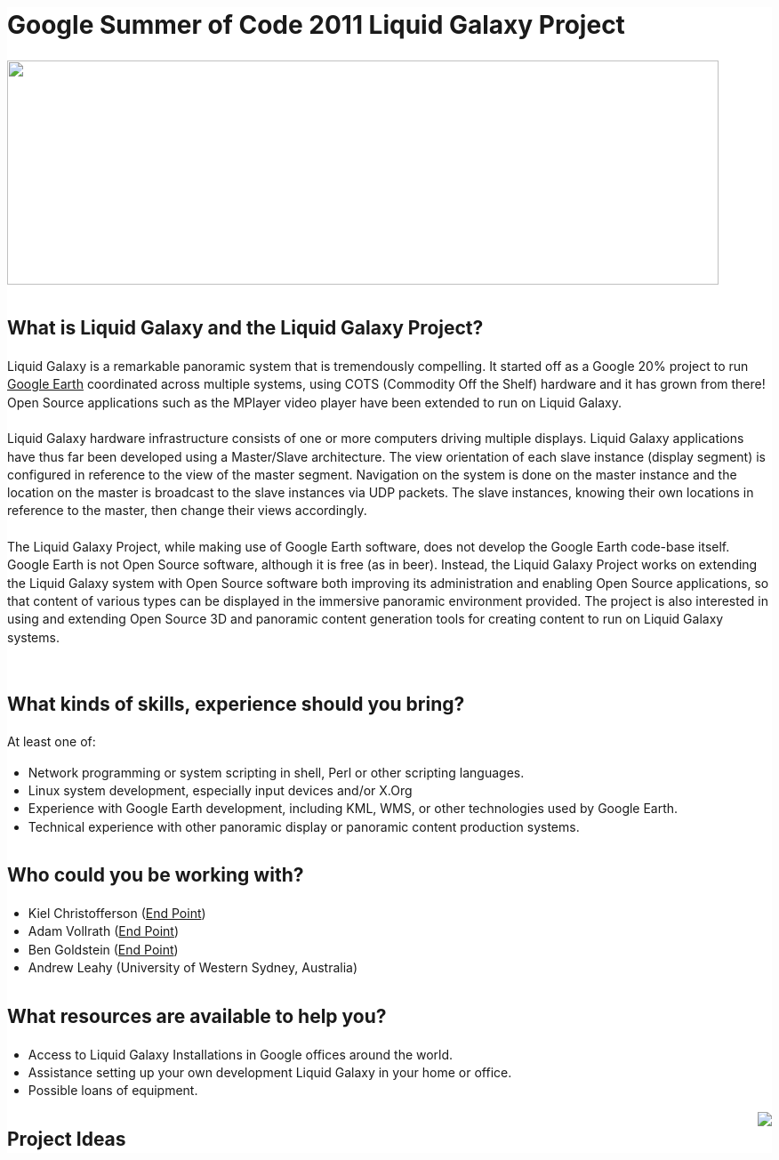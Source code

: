 # Google Summer of Code 2011 Liquid Galaxy Project #

<img src='http://lh4.googleusercontent.com/_jn_v5gODYp0/TXs9ZPRUX8I/AAAAAAAABMM/j14uYIzVTR4/s800/sf-pano-1024.jpg' width='800' height='252'>


<h2>What is Liquid Galaxy and the Liquid Galaxy Project?</h2>

Liquid Galaxy is a remarkable panoramic system that is tremendously compelling. It started off as a Google 20% project to run <a href='http://earth.google.com/'>Google Earth</a> coordinated across multiple systems, using COTS (Commodity Off the Shelf) hardware and it has grown from there! Open Source applications such as the MPlayer video player have been extended to run on Liquid Galaxy.<br>
<br>
Liquid Galaxy hardware infrastructure consists of one or more computers driving multiple displays. Liquid Galaxy applications have thus far been developed using a Master/Slave architecture. The view orientation of each slave instance (display segment) is configured in reference to the view of the master segment. Navigation on the system is done on the master instance and the location on the master is broadcast to the slave instances via UDP packets. The slave instances, knowing their own locations in reference to the master, then change their views accordingly.<br>
<br>
The Liquid Galaxy Project, while making use of Google Earth software, does not develop the Google Earth code-base itself. Google Earth is not Open Source software, although it is free (as in beer). Instead, the Liquid Galaxy Project works on extending the Liquid Galaxy system with Open Source software both improving its administration and enabling Open Source applications, so that content of various types can be displayed in the immersive panoramic environment provided. The project is also interested in using and extending Open Source 3D and panoramic content generation tools for creating content to run on Liquid Galaxy systems.<br>
<br>
<h2>What kinds of skills, experience should you bring?</h2>

At least one of:<br>
<ul><li>Network programming or system scripting in shell, Perl or other scripting languages.<br>
</li><li>Linux system development, especially input devices and/or X.Org<br>
</li><li>Experience with Google Earth development, including KML, WMS, or other technologies used by Google Earth.<br>
</li><li>Technical experience with other panoramic display or panoramic content production systems.</li></ul>

<h2>Who could you be working with?</h2>

<ul><li>Kiel Christofferson (<a href='http://www.endpoint.com/team'>End Point</a>)<br>
</li><li>Adam Vollrath (<a href='http://www.endpoint.com/team'>End Point</a>)<br>
</li><li>Ben Goldstein (<a href='http://www.endpoint.com/team'>End Point</a>)<br>
</li><li>Andrew Leahy (University of Western Sydney, Australia)</li></ul>

<h2>What resources are available to help you?</h2>

<ul><li>Access to Liquid Galaxy Installations in Google offices around the world.<br>
</li><li>Assistance setting up your own development Liquid Galaxy in your home or office.<br>
</li><li>Possible loans of equipment.</li></ul>

<img src='http://lh3.googleusercontent.com/_jn_v5gODYp0/TXs78hkdHEI/AAAAAAAABME/ecZRp8djx-o/lg-rig1small.png' align='right'>
<h2>Project Ideas</h2>
